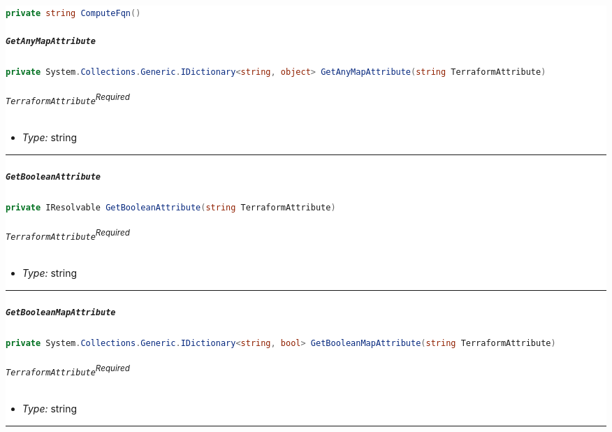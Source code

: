 ```csharp
private string ComputeFqn()
```

##### `GetAnyMapAttribute` <a name="GetAnyMapAttribute" id="@cdktf/provider-cloudflare.dataCloudflareStream.DataCloudflareStreamPlaybackOutputReference.getAnyMapAttribute"></a>

```csharp
private System.Collections.Generic.IDictionary<string, object> GetAnyMapAttribute(string TerraformAttribute)
```

###### `TerraformAttribute`<sup>Required</sup> <a name="TerraformAttribute" id="@cdktf/provider-cloudflare.dataCloudflareStream.DataCloudflareStreamPlaybackOutputReference.getAnyMapAttribute.parameter.terraformAttribute"></a>

- *Type:* string

---

##### `GetBooleanAttribute` <a name="GetBooleanAttribute" id="@cdktf/provider-cloudflare.dataCloudflareStream.DataCloudflareStreamPlaybackOutputReference.getBooleanAttribute"></a>

```csharp
private IResolvable GetBooleanAttribute(string TerraformAttribute)
```

###### `TerraformAttribute`<sup>Required</sup> <a name="TerraformAttribute" id="@cdktf/provider-cloudflare.dataCloudflareStream.DataCloudflareStreamPlaybackOutputReference.getBooleanAttribute.parameter.terraformAttribute"></a>

- *Type:* string

---

##### `GetBooleanMapAttribute` <a name="GetBooleanMapAttribute" id="@cdktf/provider-cloudflare.dataCloudflareStream.DataCloudflareStreamPlaybackOutputReference.getBooleanMapAttribute"></a>

```csharp
private System.Collections.Generic.IDictionary<string, bool> GetBooleanMapAttribute(string TerraformAttribute)
```

###### `TerraformAttribute`<sup>Required</sup> <a name="TerraformAttribute" id="@cdktf/provider-cloudflare.dataCloudflareStream.DataCloudflareStreamPlaybackOutputReference.getBooleanMapAttribute.parameter.terraformAttribute"></a>

- *Type:* string

---
